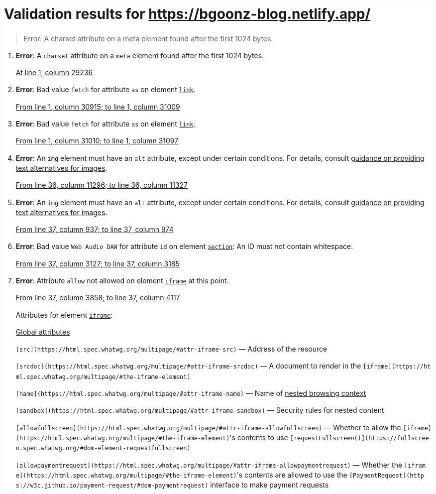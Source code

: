 # Validation results for https://bgoonz-blog.netlify.app/

> Error: A charset attribute on a meta element found after the first 1024 bytes.

1.  **Error**: A `charset` attribute on a `meta` element found after the first 1024 bytes.

    [At line 1, column 29236](#cl1c29236)

2.  **Error**: Bad value `fetch` for attribute `as` on element [`link`](https://html.spec.whatwg.org/multipage/#the-link-element).

    [From line 1, column 30915; to line 1, column 31009](#l1c31009)

3.  **Error**: Bad value `fetch` for attribute `as` on element [`link`](https://html.spec.whatwg.org/multipage/#the-link-element).

    [From line 1, column 31010; to line 1, column 31097](#l1c31097)

4.  **Error**: An `img` element must have an `alt` attribute, except under certain conditions. For details, consult [guidance on providing text alternatives for images](http://www.w3.org/wiki/HTML/Usage/TextAlternatives "About providing text alternatives for images.").

    [From line 36, column 11296; to line 36, column 11327](#l36c11327)

5.  **Error**: An `img` element must have an `alt` attribute, except under certain conditions. For details, consult [guidance on providing text alternatives for images](http://www.w3.org/wiki/HTML/Usage/TextAlternatives "About providing text alternatives for images.").

    [From line 37, column 937; to line 37, column 974](#l37c974)

6.  **Error**: Bad value `Web Audio DAW` for attribute `id` on element [`section`](https://html.spec.whatwg.org/multipage/#the-section-element): An ID must not contain whitespace.

    [From line 37, column 3127; to line 37, column 3185](#l37c3185)

7.  **Error**: Attribute `allow` not allowed on element [`iframe`](https://html.spec.whatwg.org/multipage/#the-iframe-element) at this point.

    [From line 37, column 3858; to line 37, column 4117](#l37c4117)

    Attributes for element [`iframe`](https://html.spec.whatwg.org/multipage/#the-iframe-element):

    [Global attributes](https://html.spec.whatwg.org/multipage/#global-attributes)

    `[src](https://html.spec.whatwg.org/multipage/#attr-iframe-src)` — Address of the resource

    `[srcdoc](https://html.spec.whatwg.org/multipage/#attr-iframe-srcdoc)` — A document to render in the `[iframe](https://html.spec.whatwg.org/multipage/#the-iframe-element)`

    `[name](https://html.spec.whatwg.org/multipage/#attr-iframe-name)` — Name of [nested browsing context](https://html.spec.whatwg.org/multipage/#nested-browsing-context)

    `[sandbox](https://html.spec.whatwg.org/multipage/#attr-iframe-sandbox)` — Security rules for nested content

    `[allowfullscreen](https://html.spec.whatwg.org/multipage/#attr-iframe-allowfullscreen)` — Whether to allow the `[iframe](https://html.spec.whatwg.org/multipage/#the-iframe-element)`'s contents to use `[requestFullscreen()](https://fullscreen.spec.whatwg.org/#dom-element-requestfullscreen)`

    `[allowpaymentrequest](https://html.spec.whatwg.org/multipage/#attr-iframe-allowpaymentrequest)` — Whether the `[iframe](https://html.spec.whatwg.org/multipage/#the-iframe-element)`'s contents are allowed to use the `[PaymentRequest](https://w3c.github.io/payment-request/#dom-paymentrequest)` interface to make payment requests
